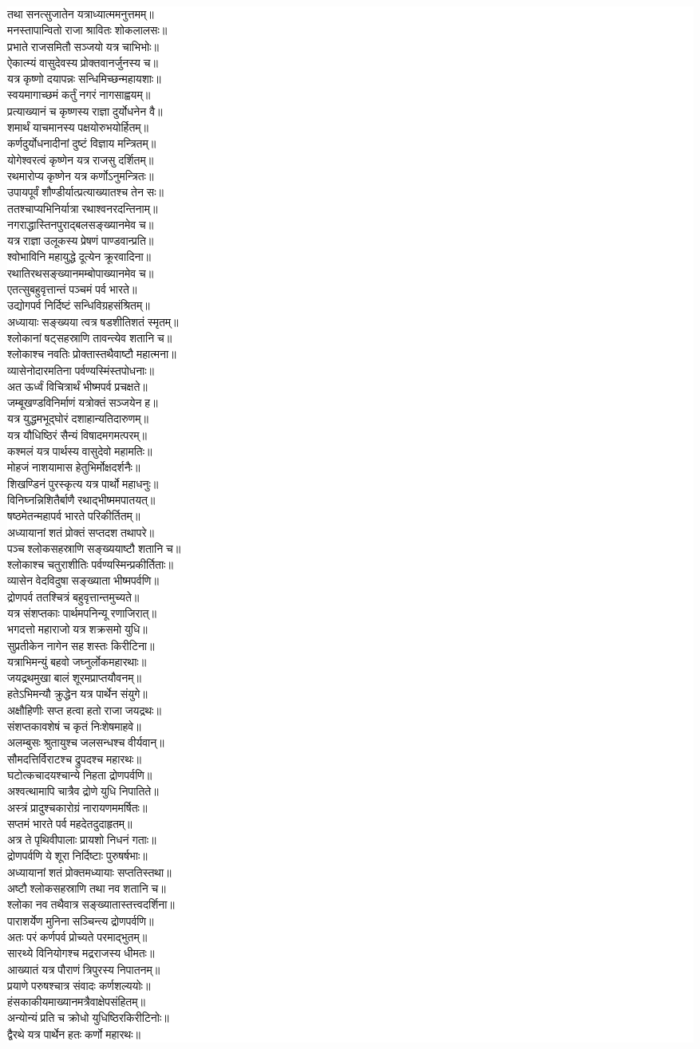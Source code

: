 तथा सनत्सुजातेन यत्राध्यात्ममनुत्तमम्॥  
मनस्तापान्वितो राजा श्रावितः शोकलालसः॥  
प्रभाते राजसमितौ सञ्जयो यत्र चाभिभोः॥  
ऐकात्म्यं वासुदेवस्य प्रोक्तवानर्जुनस्य च॥  
यत्र कृष्णो दयापन्नः सन्धिमिच्छन्महायशाः॥  
स्वयमागाच्छमं कर्तुं नगरं नागसाह्वयम्॥  
प्रत्याख्यानं च कृष्णस्य राज्ञा दुर्योधनेन वै॥  
शमार्थं याचमानस्य पक्षयोरुभयोर्हितम्॥  
कर्णदुर्योधनादीनां दुष्टं विज्ञाय मन्त्रितम्॥  
योगेश्वरत्वं कृष्णेन यत्र राजसु दर्शितम्॥  
रथमारोप्य कृष्णेन यत्र कर्णोऽनुमन्त्रितः॥  
उपायपूर्वं शौण्डीर्यात्प्रत्याख्यातश्च तेन सः॥  
ततश्चाप्यभिनिर्यात्रा रथाश्वनरदन्तिनाम्॥  
नगराद्धास्तिनपुराद्बलसङ्ख्यानमेव च॥  
यत्र राज्ञा उलूकस्य प्रेषणं पाण्डवान्प्रति॥  
श्वोभाविनि महायुद्धे दूत्येन क्रूरवादिना॥  
रथातिरथसङ्ख्यानमम्बोपाख्यानमेव च॥  
एतत्सुबहुवृत्तान्तं पञ्चमं पर्व भारते॥  
उद्योगपर्व निर्दिष्टं सन्धिविग्रहसंश्रितम्॥  
अध्यायाः सङ्ख्यया त्वत्र षडशीतिशतं स्मृतम्॥  
श्लोकानां षट्सहस्राणि तावन्त्येव शतानि च॥  
श्लोकाश्च नवतिः प्रोक्तास्तथैवाष्टौ महात्मना॥  
व्यासेनोदारमतिना पर्वण्यस्मिंस्तपोधनाः॥  
अत ऊर्ध्वं विचित्रार्थं भीष्मपर्व प्रचक्षते॥  
जम्बूखण्डविनिर्माणं यत्रोक्तं सञ्जयेन ह॥  
यत्र युद्धमभूद्घोरं दशाहान्यतिदारुणम्॥  
यत्र यौधिष्ठिरं सैन्यं विषादमगमत्परम्॥  
कश्मलं यत्र पार्थस्य वासुदेवो महामतिः॥  
मोहजं नाशयामास हेतुभिर्मोक्षदर्शनैः॥  
शिखण्डिनं पुरस्कृत्य यत्र पार्थो महाधनुः॥  
विनिघ्नन्निशितैर्बाणै रथाद्भीष्ममपातयत्॥  
षष्ठमेतन्महापर्व भारते परिकीर्तितम्॥  
अध्यायानां शतं प्रोक्तं सप्तदश तथापरे॥  
पञ्च श्लोकसहस्राणि सङ्ख्ययाष्टौ शतानि च॥  
श्लोकाश्च चतुराशीतिः पर्वण्यस्मिन्प्रकीर्तिताः॥  
व्यासेन वेदविदुषा सङ्ख्याता भीष्मपर्वणि॥  
द्रोणपर्व ततश्चित्रं बहुवृत्तान्तमुच्यते॥  
यत्र संशप्तकाः पार्थमपनिन्यू रणाजिरात्॥  
भगदत्तो महाराजो यत्र शक्रसमो युधि॥  
सुप्रतीकेन नागेन सह शस्तः किरीटिना॥  
यत्राभिमन्युं बहवो जघ्नुर्लोकमहारथाः॥  
जयद्रथमुखा बालं शूरमप्राप्तयौवनम्॥  
हतेऽभिमन्यौ क्रुद्धेन यत्र पार्थेन संयुगे॥  
अक्षौहिणीः सप्त हत्वा हतो राजा जयद्रथः॥  
संशप्तकावशेषं च कृतं निःशेषमाहवे॥  
अलम्बुसः श्रुतायुश्च जलसन्धश्च वीर्यवान्॥  
सौमदत्तिर्विराटश्च द्रुपदश्च महारथः॥  
घटोत्कचादयश्चान्ये निहता द्रोणपर्वणि॥  
अश्वत्थामापि चात्रैव द्रोणे युधि निपातिते॥  
अस्त्रं प्रादुश्चकारोग्रं नारायणममर्षितः॥  
सप्तमं भारते पर्व महदेतदुदाहृतम्॥  
अत्र ते पृथिवीपालाः प्रायशो निधनं गताः॥  
द्रोणपर्वणि ये शूरा निर्दिष्टाः पुरुषर्षभाः॥  
अध्यायानां शतं प्रोक्तमध्यायाः सप्ततिस्तथा॥  
अष्टौ श्लोकसहस्राणि तथा नव शतानि च॥  
श्लोका नव तथैवात्र सङ्ख्यातास्तत्त्वदर्शिना॥  
पाराशर्येण मुनिना सञ्चिन्त्य द्रोणपर्वणि॥  
अतः परं कर्णपर्व प्रोच्यते परमाद्भुतम्॥  
सारथ्ये विनियोगश्च मद्रराजस्य धीमतः॥  
आख्यातं यत्र पौराणं त्रिपुरस्य निपातनम्॥  
प्रयाणे परुषश्चात्र संवादः कर्णशल्ययोः॥  
हंसकाकीयमाख्यानमत्रैवाक्षेपसंहितम्॥  
अन्योन्यं प्रति च क्रोधो युधिष्ठिरकिरीटिनोः॥  
द्वैरथे यत्र पार्थेन हतः कर्णो महारथः॥  